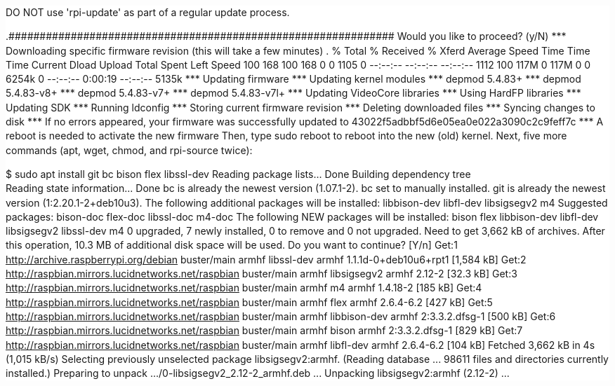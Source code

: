 DO NOT use 'rpi-update' as part of a regular update process.

.##############################################################
Would you like to proceed? (y/N)
 *** Downloading specific firmware revision (this will take a few minutes)
. % Total    % Received % Xferd  Average Speed   Time    Time     Time  Current
                                 Dload  Upload   Total   Spent    Left  Speed
100   168  100   168    0     0   1105      0 --:--:-- --:--:-- --:--:--  1112
100  117M    0  117M    0     0  6254k      0 --:--:--  0:00:19 --:--:-- 5135k
 *** Updating firmware
 *** Updating kernel modules
 *** depmod 5.4.83+
 *** depmod 5.4.83-v8+
 *** depmod 5.4.83-v7+
 *** depmod 5.4.83-v7l+
 *** Updating VideoCore libraries
 *** Using HardFP libraries
 *** Updating SDK
 *** Running ldconfig
 *** Storing current firmware revision
 *** Deleting downloaded files
 *** Syncing changes to disk
 *** If no errors appeared, your firmware was successfully updated to 43022f5adbbf5d6e05ea0e022a3090c2c9feff7c
 *** A reboot is needed to activate the new firmware
Then, type sudo reboot to reboot into the new (old) kernel. Next, five more commands (apt, wget, chmod, and rpi-source twice):

$ sudo apt install git bc bison flex libssl-dev
Reading package lists... Done
Building dependency tree       
Reading state information... Done
bc is already the newest version (1.07.1-2).
bc set to manually installed.
git is already the newest version (1:2.20.1-2+deb10u3).
The following additional packages will be installed:
  libbison-dev libfl-dev libsigsegv2 m4
Suggested packages:
  bison-doc flex-doc libssl-doc m4-doc
The following NEW packages will be installed:
  bison flex libbison-dev libfl-dev libsigsegv2 libssl-dev m4
0 upgraded, 7 newly installed, 0 to remove and 0 not upgraded.
Need to get 3,662 kB of archives.
After this operation, 10.3 MB of additional disk space will be used.
Do you want to continue? [Y/n] 
Get:1 http://archive.raspberrypi.org/debian buster/main armhf libssl-dev armhf 1.1.1d-0+deb10u6+rpt1 [1,584 kB]
Get:2 http://raspbian.mirrors.lucidnetworks.net/raspbian buster/main armhf libsigsegv2 armhf 2.12-2 [32.3 kB]
Get:3 http://raspbian.mirrors.lucidnetworks.net/raspbian buster/main armhf m4 armhf 1.4.18-2 [185 kB]
Get:4 http://raspbian.mirrors.lucidnetworks.net/raspbian buster/main armhf flex armhf 2.6.4-6.2 [427 kB]
Get:5 http://raspbian.mirrors.lucidnetworks.net/raspbian buster/main armhf libbison-dev armhf 2:3.3.2.dfsg-1 [500 kB]
Get:6 http://raspbian.mirrors.lucidnetworks.net/raspbian buster/main armhf bison armhf 2:3.3.2.dfsg-1 [829 kB]
Get:7 http://raspbian.mirrors.lucidnetworks.net/raspbian buster/main armhf libfl-dev armhf 2.6.4-6.2 [104 kB]
Fetched 3,662 kB in 4s (1,015 kB/s)
Selecting previously unselected package libsigsegv2:armhf.
(Reading database ... 98611 files and directories currently installed.)
Preparing to unpack .../0-libsigsegv2_2.12-2_armhf.deb ...
Unpacking libsigsegv2:armhf (2.12-2) ...